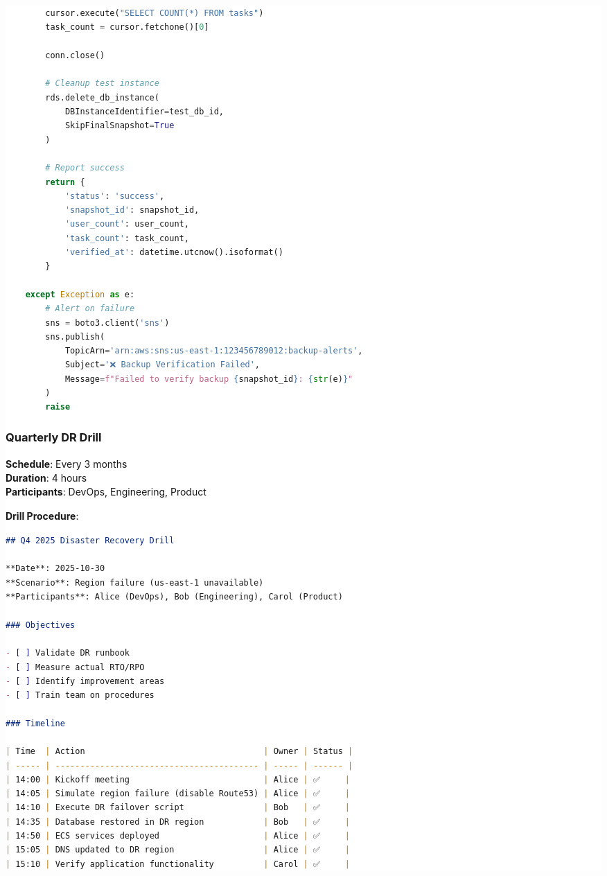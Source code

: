 ```python
        cursor.execute("SELECT COUNT(*) FROM tasks")
        task_count = cursor.fetchone()[0]

        conn.close()

        # Cleanup test instance
        rds.delete_db_instance(
            DBInstanceIdentifier=test_db_id,
            SkipFinalSnapshot=True
        )

        # Report success
        return {
            'status': 'success',
            'snapshot_id': snapshot_id,
            'user_count': user_count,
            'task_count': task_count,
            'verified_at': datetime.utcnow().isoformat()
        }

    except Exception as e:
        # Alert on failure
        sns = boto3.client('sns')
        sns.publish(
            TopicArn='arn:aws:sns:us-east-1:123456789012:backup-alerts',
            Subject='❌ Backup Verification Failed',
            Message=f"Failed to verify backup {snapshot_id}: {str(e)}"
        )
        raise
```

### Quarterly DR Drill

**Schedule**: Every 3 months  
**Duration**: 4 hours  
**Participants**: DevOps, Engineering, Product

**Drill Procedure**:

```markdown
## Q4 2025 Disaster Recovery Drill

**Date**: 2025-10-30  
**Scenario**: Region failure (us-east-1 unavailable)  
**Participants**: Alice (DevOps), Bob (Engineering), Carol (Product)

### Objectives

- [ ] Validate DR runbook
- [ ] Measure actual RTO/RPO
- [ ] Identify improvement areas
- [ ] Train team on procedures

### Timeline

| Time  | Action                                    | Owner | Status |
| ----- | ----------------------------------------- | ----- | ------ |
| 14:00 | Kickoff meeting                           | Alice | ✅     |
| 14:05 | Simulate region failure (disable Route53) | Alice | ✅     |
| 14:10 | Execute DR failover script                | Bob   | ✅     |
| 14:35 | Database restored in DR region            | Bob   | ✅     |
| 14:50 | ECS services deployed                     | Alice | ✅     |
| 15:05 | DNS updated to DR region                  | Alice | ✅     |
| 15:10 | Verify application functionality          | Carol | ✅     |
```